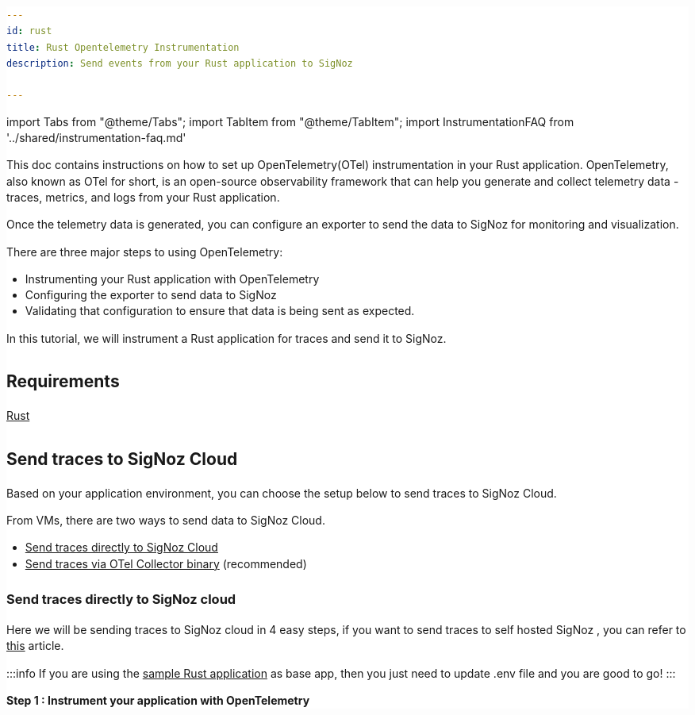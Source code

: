 ```yaml
---
id: rust
title: Rust Opentelemetry Instrumentation
description: Send events from your Rust application to SigNoz

---
```

import Tabs from "@theme/Tabs";
import TabItem from "@theme/TabItem";
import InstrumentationFAQ from '../shared/instrumentation-faq.md'

This doc contains instructions on how to set up OpenTelemetry(OTel) instrumentation in your Rust application. OpenTelemetry, also known as OTel for short, is an open-source observability framework that can help you generate and collect telemetry data - traces, metrics, and logs from your Rust application.

Once the telemetry data is generated, you can configure an exporter to send the data to SigNoz for monitoring and visualization.

There are three major steps to using OpenTelemetry:

- Instrumenting your Rust application with OpenTelemetry
- Configuring the exporter to send data to SigNoz
- Validating that configuration to ensure that data is being sent as expected.

In this tutorial, we will instrument a Rust application for traces and send it to SigNoz.

## Requirements

[Rust](https://www.rust-lang.org/tools/install)

## Send traces to SigNoz Cloud
Based on your application environment, you can choose the setup below to send traces to SigNoz Cloud.

<Tabs>
<TabItem value="VM" label="VM" default>
From VMs, there are two ways to send data to SigNoz Cloud.

- [Send traces directly to SigNoz Cloud](#send-traces-directly-to-signoz-cloud)
- [Send traces via OTel Collector binary](#send-traces-via-otel-collector-binary) (recommended)

### Send traces directly to SigNoz cloud

Here we will be sending traces to SigNoz cloud in 4 easy steps, if you want to send traces to self hosted SigNoz , you can refer to [this](https://signoz.io/docs/instrumentation/rust/) article. 

:::info
If you are using the [sample Rust application](https://github.com/anukulpandey/sample-rust-otel) as base app, then you just need to update .env file and you are good to go!
:::

**Step 1 : Instrument your application with OpenTelemetry**
